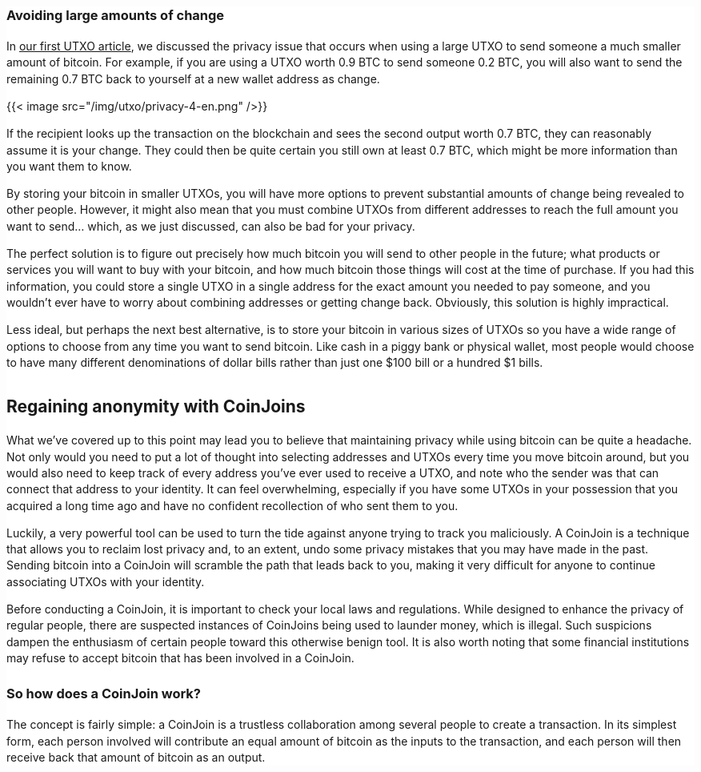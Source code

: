 ### Avoiding large amounts of change

In [our first UTXO article](/en/protocol/utxo-1), we discussed the privacy issue that occurs when using a large UTXO to send someone a much smaller amount of bitcoin. For example, if you are using a UTXO worth 0.9 BTC to send someone 0.2 BTC, you will also want to send the remaining 0.7 BTC back to yourself at a new wallet address as change.

{{< image src="/img/utxo/privacy-4-en.png" />}}

If the recipient looks up the transaction on the blockchain and sees the second output worth 0.7 BTC, they can reasonably assume it is your change. They could then be quite certain you still own at least 0.7 BTC, which might be more information than you want them to know.

By storing your bitcoin in smaller UTXOs, you will have more options to prevent substantial amounts of change being revealed to other people. However, it might also mean that you must combine UTXOs from different addresses to reach the full amount you want to send… which, as we just discussed, can also be bad for your privacy.

The perfect solution is to figure out precisely how much bitcoin you will send to other people in the future; what products or services you will want to buy with your bitcoin, and how much bitcoin those things will cost at the time of purchase. If you had this information, you could store a single UTXO in a single address for the exact amount you needed to pay someone, and you wouldn’t ever have to worry about combining addresses or getting change back. Obviously, this solution is highly impractical.

Less ideal, but perhaps the next best alternative, is to store your bitcoin in various sizes of UTXOs so you have a wide range of options to choose from any time you want to send bitcoin. Like cash in a piggy bank or physical wallet, most people would choose to have many different denominations of dollar bills rather than just one $100 bill or a hundred $1 bills.

## Regaining anonymity with CoinJoins

What we’ve covered up to this point may lead you to believe that maintaining privacy while using bitcoin can be quite a headache. Not only would you need to put a lot of thought into selecting addresses and UTXOs every time you move bitcoin around, but you would also need to keep track of every address you’ve ever used to receive a UTXO, and note who the sender was that can connect that address to your identity. It can feel overwhelming, especially if you have some UTXOs in your possession that you acquired a long time ago and have no confident recollection of who sent them to you.

Luckily, a very powerful tool can be used to turn the tide against anyone trying to track you maliciously. A CoinJoin is a technique that allows you to reclaim lost privacy and, to an extent, undo some privacy mistakes that you may have made in the past. Sending bitcoin into a CoinJoin will scramble the path that leads back to you, making it very difficult for anyone to continue associating UTXOs with your identity.

Before conducting a CoinJoin, it is important to check your local laws and regulations. While designed to enhance the privacy of regular people, there are suspected instances of CoinJoins being used to launder money, which is illegal. Such suspicions dampen the enthusiasm of certain people toward this otherwise benign tool. It is also worth noting that some financial institutions may refuse to accept bitcoin that has been involved in a CoinJoin.

### So how does a CoinJoin work?

The concept is fairly simple: a CoinJoin is a trustless collaboration among several people to create a transaction. In its simplest form, each person involved will contribute an equal amount of bitcoin as the inputs to the transaction, and each person will then receive back that amount of bitcoin as an output.
